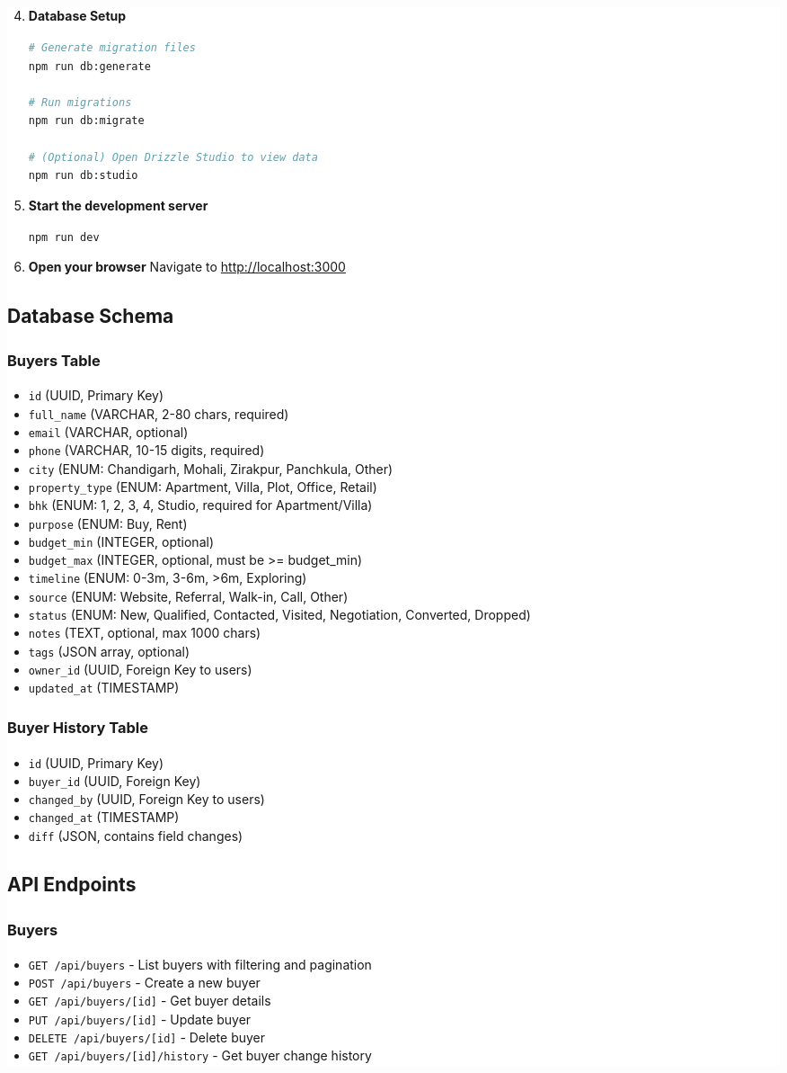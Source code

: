 4. **Database Setup**
   ```bash
   # Generate migration files
   npm run db:generate
   
   # Run migrations
   npm run db:migrate
   
   # (Optional) Open Drizzle Studio to view data
   npm run db:studio
   ```

5. **Start the development server**
   ```bash
   npm run dev
   ```

6. **Open your browser**
   Navigate to [http://localhost:3000](http://localhost:3000)

## Database Schema

### Buyers Table
- `id` (UUID, Primary Key)
- `full_name` (VARCHAR, 2-80 chars, required)
- `email` (VARCHAR, optional)
- `phone` (VARCHAR, 10-15 digits, required)
- `city` (ENUM: Chandigarh, Mohali, Zirakpur, Panchkula, Other)
- `property_type` (ENUM: Apartment, Villa, Plot, Office, Retail)
- `bhk` (ENUM: 1, 2, 3, 4, Studio, required for Apartment/Villa)
- `purpose` (ENUM: Buy, Rent)
- `budget_min` (INTEGER, optional)
- `budget_max` (INTEGER, optional, must be >= budget_min)
- `timeline` (ENUM: 0-3m, 3-6m, >6m, Exploring)
- `source` (ENUM: Website, Referral, Walk-in, Call, Other)
- `status` (ENUM: New, Qualified, Contacted, Visited, Negotiation, Converted, Dropped)
- `notes` (TEXT, optional, max 1000 chars)
- `tags` (JSON array, optional)
- `owner_id` (UUID, Foreign Key to users)
- `updated_at` (TIMESTAMP)

### Buyer History Table
- `id` (UUID, Primary Key)
- `buyer_id` (UUID, Foreign Key)
- `changed_by` (UUID, Foreign Key to users)
- `changed_at` (TIMESTAMP)
- `diff` (JSON, contains field changes)

## API Endpoints

### Buyers
- `GET /api/buyers` - List buyers with filtering and pagination
- `POST /api/buyers` - Create a new buyer
- `GET /api/buyers/[id]` - Get buyer details
- `PUT /api/buyers/[id]` - Update buyer
- `DELETE /api/buyers/[id]` - Delete buyer
- `GET /api/buyers/[id]/history` - Get buyer change history
